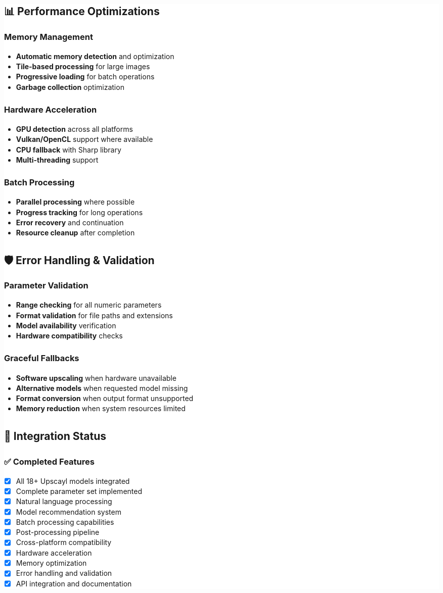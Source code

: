 ## 📊 **Performance Optimizations**

### Memory Management
- **Automatic memory detection** and optimization
- **Tile-based processing** for large images
- **Progressive loading** for batch operations
- **Garbage collection** optimization

### Hardware Acceleration
- **GPU detection** across all platforms
- **Vulkan/OpenCL** support where available
- **CPU fallback** with Sharp library
- **Multi-threading** support

### Batch Processing
- **Parallel processing** where possible
- **Progress tracking** for long operations
- **Error recovery** and continuation
- **Resource cleanup** after completion

## 🛡️ **Error Handling & Validation**

### Parameter Validation
- **Range checking** for all numeric parameters
- **Format validation** for file paths and extensions
- **Model availability** verification
- **Hardware compatibility** checks

### Graceful Fallbacks
- **Software upscaling** when hardware unavailable
- **Alternative models** when requested model missing
- **Format conversion** when output format unsupported
- **Memory reduction** when system resources limited

## 🔄 **Integration Status**

### ✅ Completed Features
- [x] All 18+ Upscayl models integrated
- [x] Complete parameter set implemented
- [x] Natural language processing
- [x] Model recommendation system
- [x] Batch processing capabilities
- [x] Post-processing pipeline
- [x] Cross-platform compatibility
- [x] Hardware acceleration
- [x] Memory optimization
- [x] Error handling and validation
- [x] API integration and documentation
